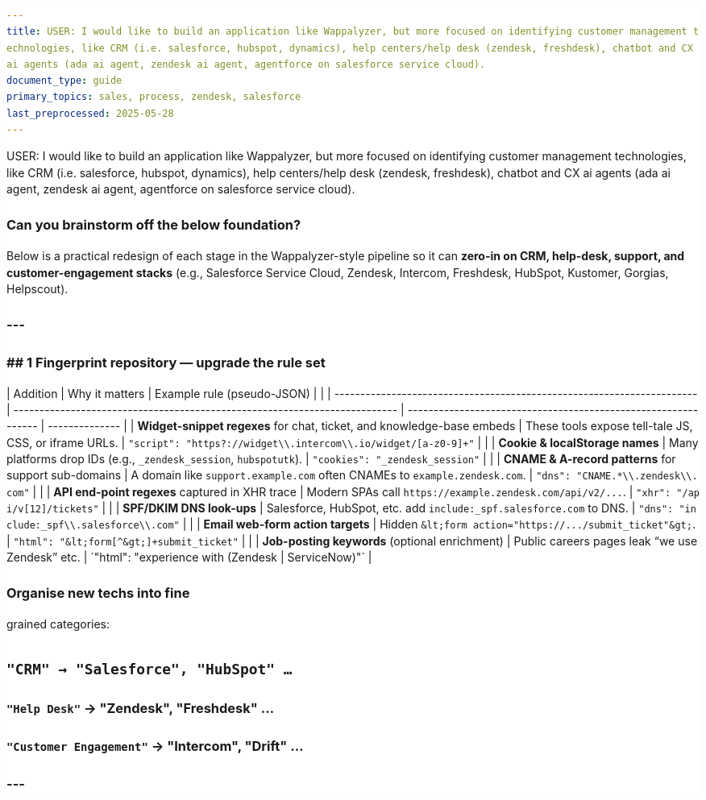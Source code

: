 ```yaml
---
title: USER: I would like to build an application like Wappalyzer, but more focused on identifying customer management technologies, like CRM (i.e. salesforce, hubspot, dynamics), help centers/help desk (zendesk, freshdesk), chatbot and CX ai agents (ada ai agent, zendesk ai agent, agentforce on salesforce service cloud).
document_type: guide
primary_topics: sales, process, zendesk, salesforce
last_preprocessed: 2025-05-28
---
```


USER: I would like to build an application like Wappalyzer, but more focused on identifying customer management technologies, like CRM (i.e. salesforce, hubspot, dynamics), help centers/help desk (zendesk, freshdesk), chatbot and CX ai agents (ada ai agent, zendesk ai agent, agentforce on salesforce service cloud).


### Can you brainstorm off the below foundation?


Below is a practical redesign of each stage in the Wappalyzer-style pipeline so it can **zero-in on CRM, help-desk, support, and customer-engagement stacks** (e.g., Salesforce Service Cloud, Zendesk, Intercom, Freshdesk, HubSpot, Kustomer, Gorgias, Helpscout).


### ---



### ## 1  Fingerprint repository — upgrade the rule set


| Addition                                                               | Why it matters                                                             | Example rule (pseudo-JSON)                                     |                | | ---------------------------------------------------------------------- | -------------------------------------------------------------------------- | -------------------------------------------------------------- | -------------- | | **Widget-snippet regexes** for chat, ticket, and knowledge-base embeds | These tools expose tell-tale JS, CSS, or iframe URLs.                      | `"script": "https?://widget\\.intercom\\.io/widget/[a-z0-9]+"` |                | | **Cookie &amp; localStorage names**                                        | Many platforms drop IDs (e.g., `_zendesk_session`, `hubspotutk`).          | `"cookies": "_zendesk_session"`                                |                | | **CNAME &amp; A-record patterns** for support sub-domains                  | A domain like `support.example.com` often CNAMEs to `example.zendesk.com`. | `"dns": "CNAME.*\\.zendesk\\.com"`                             |                | | **API end-point regexes** captured in XHR trace                        | Modern SPAs call `https://example.zendesk.com/api/v2/...`.                 | `"xhr": "/api/v[12]/tickets"`                                  |                | | **SPF/DKIM DNS look-ups**                                              | Salesforce, HubSpot, etc. add `include:_spf.salesforce.com` to DNS.        | `"dns": "include:_spf\\.salesforce\\.com"`                     |                | | **Email web-form action targets**                                      | Hidden `&lt;form action="https://.../submit_ticket"&gt;`.                        | `"html": "&lt;form[^&gt;]+submit_ticket"`                            |                | | **Job-posting keywords** (optional enrichment)                         | Public careers pages leak “we use Zendesk” etc.                            | \`"html": "experience with (Zendesk                            | ServiceNow)"\` |


### Organise new techs into fine


grained categories:


## `"CRM" → "Salesforce", "HubSpot" …`



### `"Help Desk"` → "Zendesk", "Freshdesk" …



### `"Customer Engagement"` → "Intercom", "Drift" …



### ---

